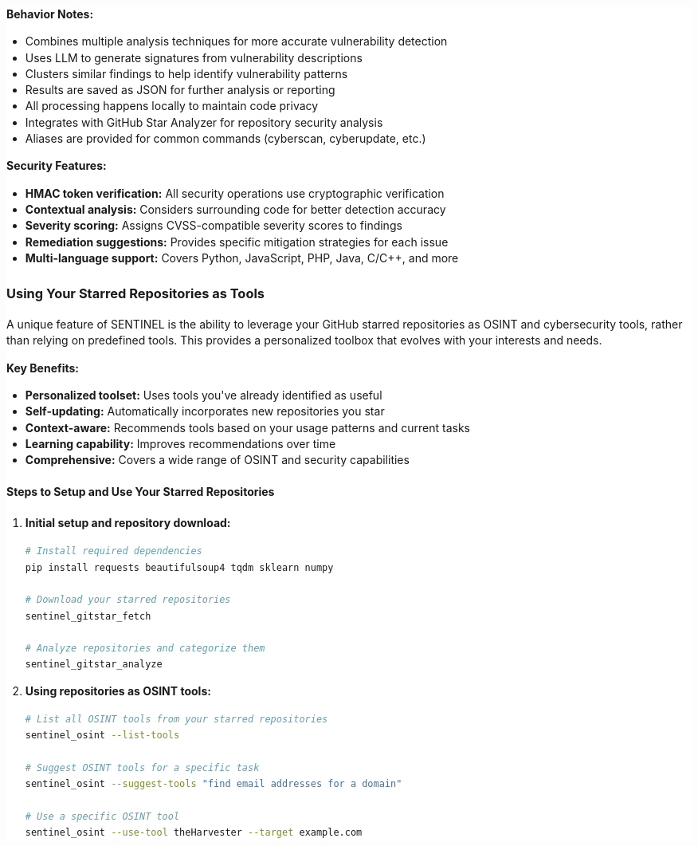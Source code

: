 **Behavior Notes:**

- Combines multiple analysis techniques for more accurate vulnerability detection
- Uses LLM to generate signatures from vulnerability descriptions
- Clusters similar findings to help identify vulnerability patterns
- Results are saved as JSON for further analysis or reporting
- All processing happens locally to maintain code privacy
- Integrates with GitHub Star Analyzer for repository security analysis
- Aliases are provided for common commands (cyberscan, cyberupdate, etc.)

**Security Features:**

- **HMAC token verification:** All security operations use cryptographic verification
- **Contextual analysis:** Considers surrounding code for better detection accuracy
- **Severity scoring:** Assigns CVSS-compatible severity scores to findings
- **Remediation suggestions:** Provides specific mitigation strategies for each issue
- **Multi-language support:** Covers Python, JavaScript, PHP, Java, C/C++, and more

### Using Your Starred Repositories as Tools

A unique feature of SENTINEL is the ability to leverage your GitHub starred repositories as OSINT and cybersecurity tools, rather than relying on predefined tools. This provides a personalized toolbox that evolves with your interests and needs.

**Key Benefits:**

- **Personalized toolset:** Uses tools you've already identified as useful
- **Self-updating:** Automatically incorporates new repositories you star
- **Context-aware:** Recommends tools based on your usage patterns and current tasks
- **Learning capability:** Improves recommendations over time
- **Comprehensive:** Covers a wide range of OSINT and security capabilities

#### Steps to Setup and Use Your Starred Repositories

1. **Initial setup and repository download:**

   ```bash
   # Install required dependencies
   pip install requests beautifulsoup4 tqdm sklearn numpy

   # Download your starred repositories
   sentinel_gitstar_fetch

   # Analyze repositories and categorize them
   sentinel_gitstar_analyze
   ```

2. **Using repositories as OSINT tools:**

   ```bash
   # List all OSINT tools from your starred repositories
   sentinel_osint --list-tools

   # Suggest OSINT tools for a specific task
   sentinel_osint --suggest-tools "find email addresses for a domain"

   # Use a specific OSINT tool
   sentinel_osint --use-tool theHarvester --target example.com
   ```
